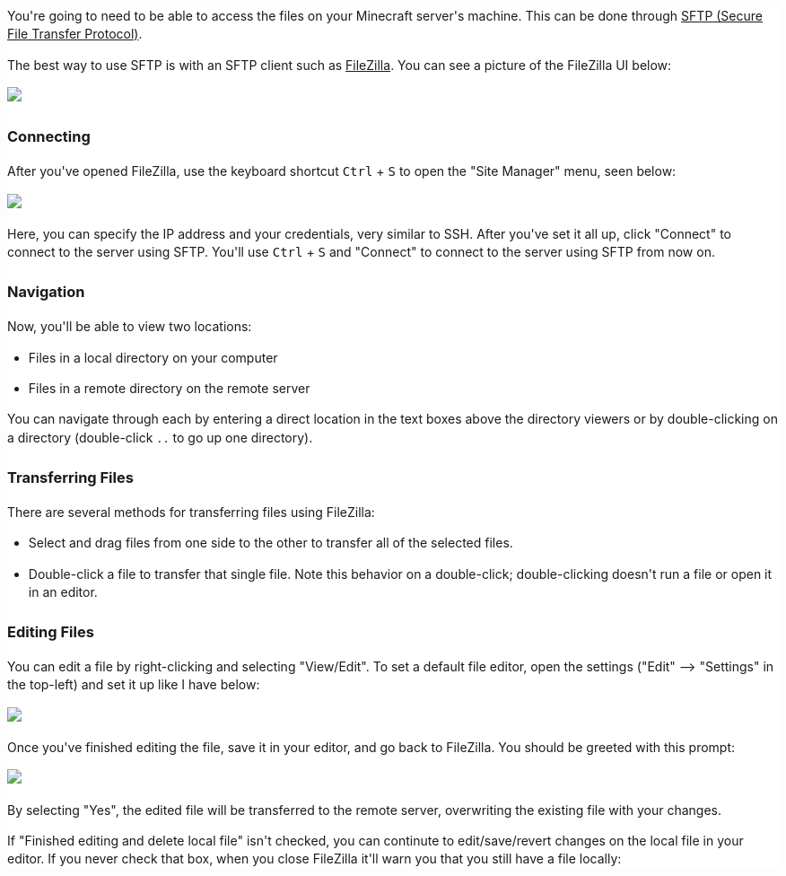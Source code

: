 You're going to need to be able to access the files on your Minecraft server's machine. This can be done through [SFTP (Secure File Transfer Protocol)](https://en.wikipedia.org/wiki/SSH_File_Transfer_Protocol).

The best way to use SFTP is with an SFTP client such as [FileZilla](https://filezilla-project.org/). You can see a picture of the FileZilla UI below:

![](https://i.imgur.com/JWWnShc.png)

### Connecting

After you've opened FileZilla, use the keyboard shortcut <kbd>Ctrl</kbd> + <kbd>S</kbd> to open the "Site Manager" menu, seen below:

![](https://i.imgur.com/CMhVtU0.png)

Here, you can specify the IP address and your credentials, very similar to SSH. After you've set it all up, click "Connect" to connect to the server using SFTP. You'll use <kbd>Ctrl</kbd> + <kbd>S</kbd> and "Connect" to connect to the server using SFTP from now on.

### Navigation

Now, you'll be able to view two locations:

 - Files in a local directory on your computer
 
 - Files in a remote directory on the remote server

You can navigate through each by entering a direct location in the text boxes above the directory viewers or by double-clicking on a directory (double-click `..` to go up one directory).

### Transferring Files

There are several methods for transferring files using FileZilla:

 - Select and drag files from one side to the other to transfer all of the selected files.
 
 - Double-click a file to transfer that single file. Note this behavior on a double-click; double-clicking doesn't run a file or open it in an editor.
 
### Editing Files

You can edit a file by right-clicking and selecting "View/Edit". To set a default file editor, open the settings ("Edit" --> "Settings" in the top-left) and set it up like I have below:

![](https://i.imgur.com/LhlpfRH.png)

Once you've finished editing the file, save it in your editor, and go back to FileZilla. You should be greeted with this prompt:

![](https://i.imgur.com/CA6U84E.png)

By selecting "Yes", the edited file will be transferred to the remote server, overwriting the existing file with your changes.

If "Finished editing and delete local file" isn't checked, you can continute to edit/save/revert changes on the local file in your editor. If you never check that box, when you close FileZilla it'll warn you that you still have a file locally:
